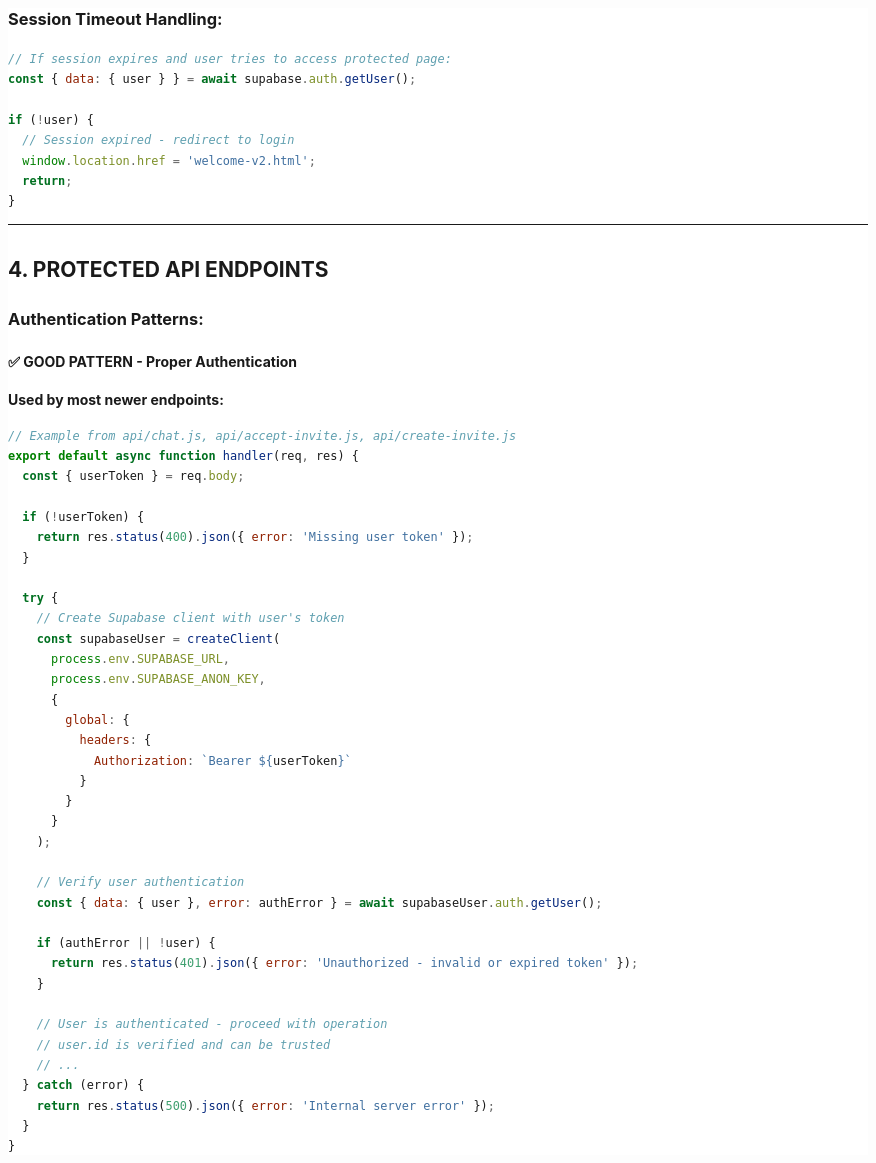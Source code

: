 ### Session Timeout Handling:
```javascript
// If session expires and user tries to access protected page:
const { data: { user } } = await supabase.auth.getUser();

if (!user) {
  // Session expired - redirect to login
  window.location.href = 'welcome-v2.html';
  return;
}
```

---

## 4. PROTECTED API ENDPOINTS

### Authentication Patterns:

#### ✅ **GOOD PATTERN** - Proper Authentication

**Used by most newer endpoints:**

```javascript
// Example from api/chat.js, api/accept-invite.js, api/create-invite.js
export default async function handler(req, res) {
  const { userToken } = req.body;

  if (!userToken) {
    return res.status(400).json({ error: 'Missing user token' });
  }

  try {
    // Create Supabase client with user's token
    const supabaseUser = createClient(
      process.env.SUPABASE_URL,
      process.env.SUPABASE_ANON_KEY,
      {
        global: {
          headers: {
            Authorization: `Bearer ${userToken}`
          }
        }
      }
    );

    // Verify user authentication
    const { data: { user }, error: authError } = await supabaseUser.auth.getUser();

    if (authError || !user) {
      return res.status(401).json({ error: 'Unauthorized - invalid or expired token' });
    }

    // User is authenticated - proceed with operation
    // user.id is verified and can be trusted
    // ...
  } catch (error) {
    return res.status(500).json({ error: 'Internal server error' });
  }
}
```
